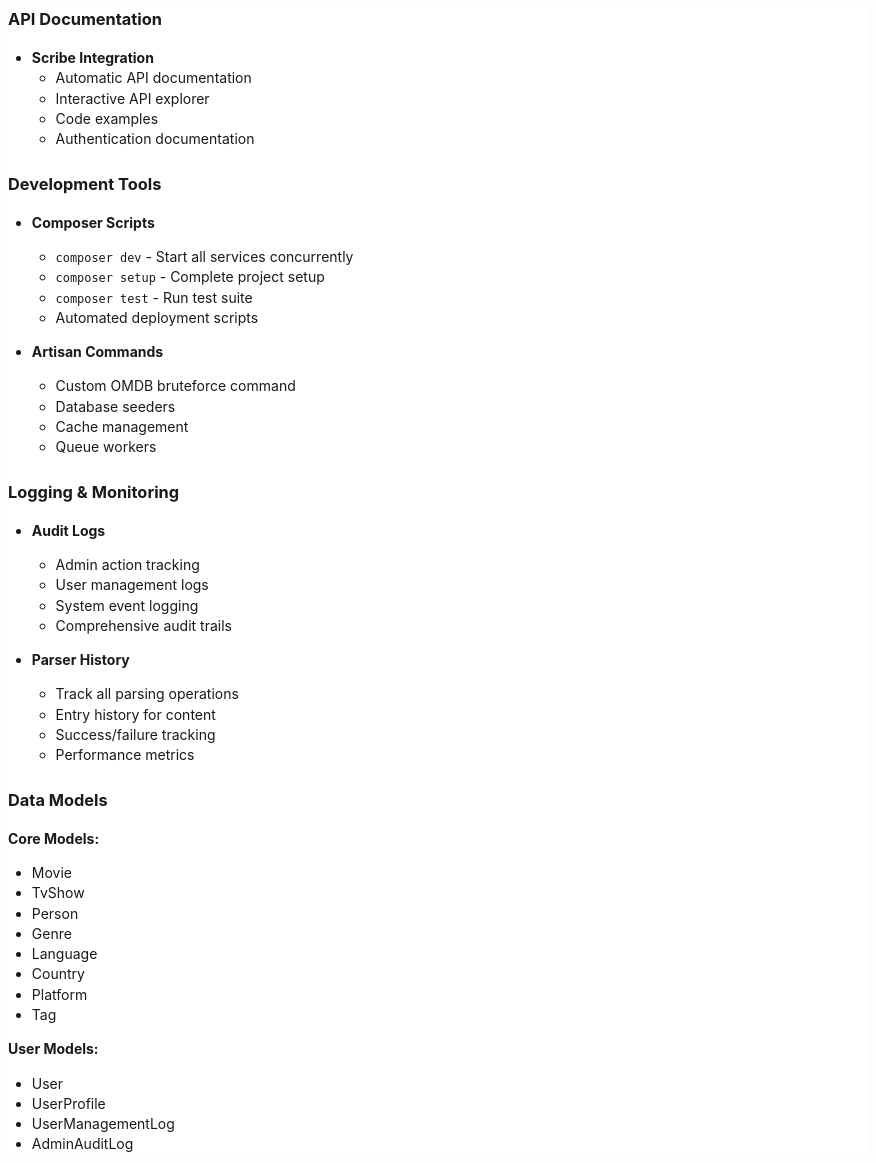 ### API Documentation

- **Scribe Integration**
  - Automatic API documentation
  - Interactive API explorer
  - Code examples
  - Authentication documentation

### Development Tools

- **Composer Scripts**
  - `composer dev` - Start all services concurrently
  - `composer setup` - Complete project setup
  - `composer test` - Run test suite
  - Automated deployment scripts

- **Artisan Commands**
  - Custom OMDB bruteforce command
  - Database seeders
  - Cache management
  - Queue workers

### Logging & Monitoring

- **Audit Logs**
  - Admin action tracking
  - User management logs
  - System event logging
  - Comprehensive audit trails

- **Parser History**
  - Track all parsing operations
  - Entry history for content
  - Success/failure tracking
  - Performance metrics

### Data Models

**Core Models:**
- Movie
- TvShow
- Person
- Genre
- Language
- Country
- Platform
- Tag

**User Models:**
- User
- UserProfile
- UserManagementLog
- AdminAuditLog
